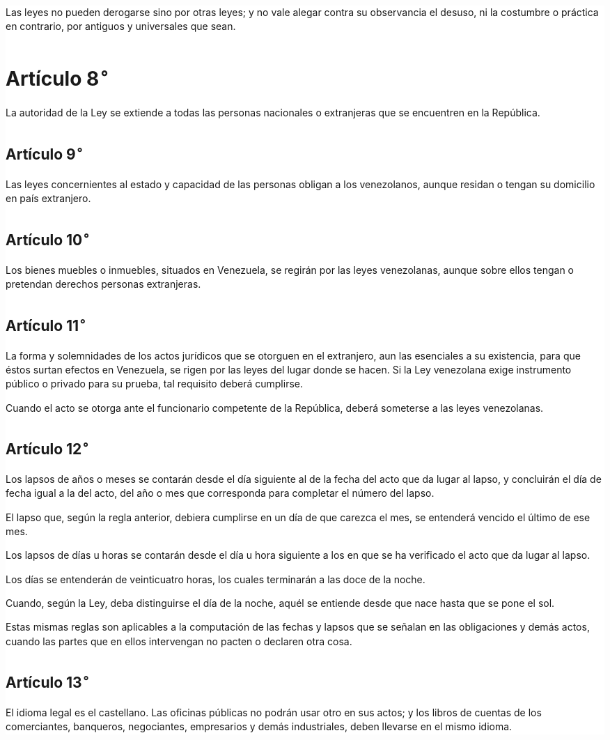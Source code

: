 Las leyes no pueden derogarse sino por otras leyes; y no vale alegar contra su observancia el desuso, ni la costumbre o práctica en contrario, por antiguos y universales que sean.

# Artículo $8^{\circ}$ 

La autoridad de la Ley se extiende a todas las personas nacionales o extranjeras que se encuentren en la República.

## Artículo $9^{\circ}$

Las leyes concernientes al estado y capacidad de las personas obligan a los venezolanos, aunque residan o tengan su domicilio en país extranjero.

## Artículo $10^{\circ}$

Los bienes muebles o inmuebles, situados en Venezuela, se regirán por las leyes venezolanas, aunque sobre ellos tengan o pretendan derechos personas extranjeras.

## Artículo $11^{\circ}$

La forma y solemnidades de los actos jurídicos que se otorguen en el extranjero, aun las esenciales a su existencia, para que éstos surtan efectos en Venezuela, se rigen por las leyes del lugar donde se hacen. Si la Ley venezolana exige instrumento público o privado para su prueba, tal requisito deberá cumplirse.

Cuando el acto se otorga ante el funcionario competente de la República, deberá someterse a las leyes venezolanas.

## Artículo $12^{\circ}$

Los lapsos de años o meses se contarán desde el día siguiente al de la fecha del acto que da lugar al lapso, y concluirán el día de fecha igual a la del acto, del año o mes que corresponda para completar el número del lapso.

El lapso que, según la regla anterior, debiera cumplirse en un día de que carezca el mes, se entenderá vencido el último de ese mes.

Los lapsos de días u horas se contarán desde el día u hora siguiente a los en que se ha verificado el acto que da lugar al lapso.

Los días se entenderán de veinticuatro horas, los cuales terminarán a las doce de la noche.

Cuando, según la Ley, deba distinguirse el día de la noche, aquél se entiende desde que nace hasta que se pone el sol.

Estas mismas reglas son aplicables a la computación de las fechas y lapsos que se señalan en las obligaciones y demás actos, cuando las partes que en ellos intervengan no pacten o declaren otra cosa.

## Artículo $13^{\circ}$

El idioma legal es el castellano. Las oficinas públicas no podrán usar otro en sus actos; y los libros de cuentas de los comerciantes, banqueros, negociantes, empresarios y demás industriales, deben llevarse en el mismo idioma.
